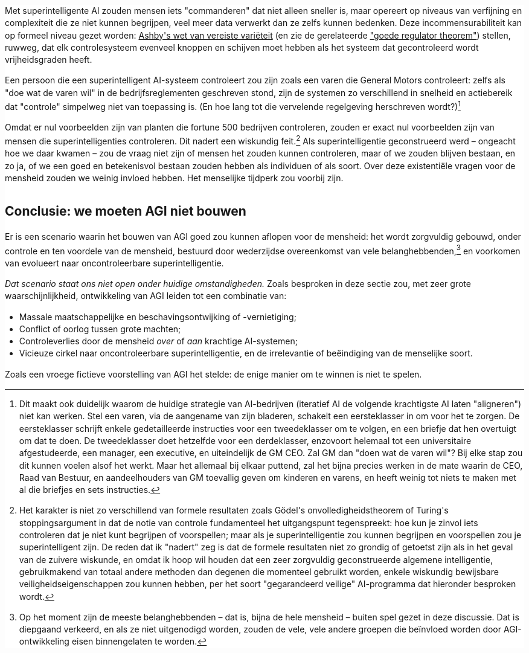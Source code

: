 Met superintelligente AI zouden mensen iets "commanderen" dat niet alleen sneller is, maar opereert op niveaus van verfijning en complexiteit die ze niet kunnen begrijpen, veel meer data verwerkt dan ze zelfs kunnen bedenken. Deze incommensurabiliteit kan op formeel niveau gezet worden: [Ashby's wet van vereiste variëteit](https://archive.org/details/introductiontocy00ashb/page/n7/mode/2up) (en zie de gerelateerde ["goede regulator theorem"](http://pespmc1.vub.ac.be/books/Conant_Ashby.pdf)) stellen, ruwweg, dat elk controlesysteem evenveel knoppen en schijven moet hebben als het systeem dat gecontroleerd wordt vrijheidsgraden heeft.

Een persoon die een superintelligent AI-systeem controleert zou zijn zoals een varen die General Motors controleert: zelfs als "doe wat de varen wil" in de bedrijfsreglementen geschreven stond, zijn de systemen zo verschillend in snelheid en actiebereik dat "controle" simpelweg niet van toepassing is. (En hoe lang tot die vervelende regelgeving herschreven wordt?)[^30]

Omdat er nul voorbeelden zijn van planten die fortune 500 bedrijven controleren, zouden er exact nul voorbeelden zijn van mensen die superintelligenties controleren. Dit nadert een wiskundig feit.[^31] Als superintelligentie geconstrueerd werd – ongeacht hoe we daar kwamen – zou de vraag niet zijn of mensen het zouden kunnen controleren, maar of we zouden blijven bestaan, en zo ja, of we een goed en betekenisvol bestaan zouden hebben als individuen of als soort. Over deze existentiële vragen voor de mensheid zouden we weinig invloed hebben. Het menselijke tijdperk zou voorbij zijn.

## Conclusie: we moeten AGI niet bouwen

Er is een scenario waarin het bouwen van AGI goed zou kunnen aflopen voor de mensheid: het wordt zorgvuldig gebouwd, onder controle en ten voordele van de mensheid, bestuurd door wederzijdse overeenkomst van vele belanghebbenden,[^32] en voorkomen van evolueert naar oncontroleerbare superintelligentie.

*Dat scenario staat ons niet open onder huidige omstandigheden.* Zoals besproken in deze sectie zou, met zeer grote waarschijnlijkheid, ontwikkeling van AGI leiden tot een combinatie van:

- Massale maatschappelijke en beschavingsontwijking of -vernietiging;
- Conflict of oorlog tussen grote machten;
- Controleverlies door de mensheid *over* of *aan* krachtige AI-systemen;
- Vicieuze cirkel naar oncontroleerbare superintelligentie, en de irrelevantie of beëindiging van de menselijke soort.

Zoals een vroege fictieve voorstelling van AGI het stelde: de enige manier om te winnen is niet te spelen.

[^1]: De [EU AI-wet](https://artificialintelligenceact.eu/) is een significante wetgeving maar zou niet direct voorkomen dat een gevaarlijk AI-systeem ontwikkeld of ingezet wordt, of zelfs openlijk vrijgegeven, vooral in de VS. Een ander significant stuk beleid, het Amerikaanse presidentiële besluit over AI, is ingetrokken.

[^2]: Deze [Gallup-peiling](https://news.gallup.com/poll/1597/confidence-institutions.aspx) toont een sombere daling in vertrouwen in publieke instellingen sinds 2000 in de VS. Europese cijfers zijn gevarieerd en minder extreem, maar ook op een neerwaartse trend. Wantrouwen betekent niet strikt dat instellingen werkelijk *zijn* disfunctioneel, maar het is zowel een indicatie als een oorzaak.

[^3]: En grote ontwrichtingen die we nu onderschrijven – zoals uitbreiding van rechten naar nieuwe groepen – werden specifiek gedreven door mensen in een richting naar het beter maken van dingen.

[^4]: Laat me duidelijk zijn. Als je baan gedaan kan worden van achter een computer, met relatief weinig persoonlijke interactie met mensen buiten je organisatie, en geen juridische verantwoordelijkheid naar externe partijen inhoudt, zou het per definitie mogelijk zijn (en waarschijnlijk kostenbesparend) om je volledig te vervangen door een digitaal systeem. Robotica om veel fysiek werk te vervangen zal later komen – maar niet veel later zodra AGI robots begint te ontwerpen.

[^5]: Bijvoorbeeld, wat gebeurt er met ons gerechtelijk systeem als rechtszaken bijna gratis worden om in te dienen? Wat gebeurt er wanneer het omzeilen van beveiligingssystemen door social engineering goedkoop, gemakkelijk en risicoloos wordt?

[^6]: [Dit artikel](https://www.linkedin.com/pulse/projected-growth-ai-generated-data-public-internet-our-arun-kumar-r-vhije/) beweert dat 10% van alle internetcontent al door AI gegenereerd is, en is Google's topresultaat (voor mij) voor de zoekopdracht "schattingen van welk deel van nieuwe internetcontent door AI gegenereerd is." Is het waar? Ik heb geen idee! Het citeert geen referenties en het werd niet geschreven door een persoon. Welk deel van nieuwe beelden geïndexeerd door Google, of Tweets, of opmerkingen op Reddit, of YouTube-video's worden gegenereerd door mensen? Niemand weet het – ik denk niet dat het een knowbaar getal is. En dit minder dan *twee jaar* na de komst van generatieve AI.

[^7]: Ook waard om toe te voegen is dat er "moreel" risico is dat we digitale wezens zouden kunnen creëren die kunnen lijden. Omdat we momenteel geen betrouwbare theorie van bewustzijn hebben die ons zou toestaan fysieke systemen te onderscheiden die wel en niet kunnen lijden, kunnen we dit theoretisch niet uitsluiten. Bovendien zijn AI-systemen' rapportages van hun gevoel van bewustzijn waarschijnlijk onbetrouwbaar met betrekking tot hun werkelijke ervaring (of niet-ervaring) van gevoel van bewustzijn.

[^8]: Technische oplossingen in dit veld van AI "alignment" zullen waarschijnlijk ook niet opgewassen zijn tegen de taak. In huidige systemen werken ze op enig niveau, maar zijn oppervlakkig en kunnen over het algemeen omzeild worden zonder significante inspanning; en zoals hieronder besproken hebben we geen echt idee hoe we dit moeten doen voor veel geavanceerdere systemen.


[^9]: Dergelijke AI-systemen komen mogelijk met ingebouwde waarborgen. Maar voor elk model met zoiets als huidige architectuur, als volledige toegang tot zijn gewichten beschikbaar is, kunnen veiligheidsmaatregelen weggehaald worden via aanvullende training of andere technieken. Dus het is virtueel gegarandeerd dat voor elk systeem met vangrails er ook een wijdverspreide beschikbare systeem zonder hen zal zijn. Inderdaad werd Meta's Llama 3.1 405B-model openlijk vrijgegeven met waarborgen. Maar *zelfs daarvoor* werd een "basis"model, zonder waarborgen, gelekt.
[^10]: Zou de markt deze risico's kunnen beheren zonder overheidsingsremming? Kort gezegd, nee. Er zijn zeker risico's die bedrijven sterk geïncentiveerd zijn te mitigeren. Maar veel andere kunnen en doen bedrijven externaliseren naar iedereen anders, en veel van de bovenstaande zitten in deze klasse: er zijn geen natuurlijke marktprikkels om massasurveillantie, waarheidsverval, machtsconcentratie, arbeidsontwickte, schadelijk politiek discours, enz. te voorkomen. Inderdaad hebben we dit alles gezien van hedendaagse tech, vooral sociale media, die in wezen ongereguleerd is gegaan. AI zou gewoon veel van dezelfde dynamieken enorm opjutten.
[^11]: OpenAI heeft waarschijnlijk meer gehoorzame modellen voor intern gebruik. Het is onwaarschijnlijk dat OpenAI een soort "achterdeur" heeft gebouwd zodat ChatGPT beter gecontroleerd kan worden door OpenAI zelf, omdat dit een verschrikkelijke beveiligingspraktijk zou zijn, en zeer exploiteerbaar zou zijn gegeven AI's ondoorzichtigheid en onvoorspelbaarheid.
[^12]: Ook van cruciaal belang: alignment of andere veiligheidsfeatures doen er alleen toe als ze werkelijk gebruikt worden in een AI-systeem. Systemen die openlijk vrijgegeven worden (d.w.z. waar modelgewichten en architectuur publiekelijk beschikbaar zijn) kunnen relatief gemakkelijk getransformeerd worden in systemen *zonder* die veiligheidsmaatregelen. Het open-vrijgeven van slimmer-dan-menselijke AGI-systemen zou verbazingwekkend roekeloos zijn, en het is moeilijk voor te stellen hoe menselijke controle of zelfs relevantie behouden zou worden in zo'n scenario. Er zou elke motivatie zijn, bijvoorbeeld, om krachtige zelf-reproducerende en zelf-onderhoudende AI-agenten los te laten met het doel geld te verdienen en het naar een cryptocurrency-wallet te sturen. Of een verkiezing te winnen. Of een regering omver te werpen. Zou "goede" AI dit kunnen helpen bevatten? Misschien – maar alleen door enorme autoriteit eraan te delegeren, wat leidt tot controleverlies zoals hieronder beschreven.
[^13]: Voor boeklengte exposities van het probleem zie bijv. *Superintelligence*, *The Alignment Problem*, en *Human-Compatible*. Voor een enorme hoop werk op verschillende technische niveaus door degenen die jaren hebben gezwoegd denkend over het probleem, kun je het [AI alignment forum](https://www.alignmentforum.org/) bezoeken. Hier is een [recente kijk](https://alignment.anthropic.com/2025/recommended-directions/) van Anthropic's alignment team op wat zij als onopgelost beschouwen.
[^14]: Dit is het ["rogue AI"](https://yoshuabengio.org/2023/05/22/how-rogue-ais-may-arise/) scenario. In principe zou het risico relatief klein kunnen zijn als het systeem nog steeds gecontroleerd kan worden door het af te sluiten; maar het scenario zou ook AI-bedrog, zelf-exfiltratie en reproductie, aggregatie van macht, en andere stappen kunnen omvatten die het moeilijk of onmogelijk zouden maken om dat te doen.
[^15]: Er is een zeer rijke literatuur over dit onderwerp, teruggaand naar vormgevende geschriften door [Steve Omohundro](https://selfawaresystems.com/wp-content/uploads/2008/01/ai_drives_final.pdf), Nick Bostrom, en Eliezer Yudkowsky. Voor een boeklengte expositie zie [Human Compatible](https://www.amazon.com/Human-Compatible-Artificial-Intelligence-Problem/dp/0525558616) door Stuart Russell; [hier](https://futureoflife.org/ai/could-we-switch-off-a-dangerous-ai/) is een korte en actuele primer.
[^16]: Dit erkennend, in plaats van vertragen om beter begrip te krijgen, zijn AGI-bedrijven gekomen met een ander plan: ze zullen AI het laten doen! Meer specifiek zullen ze AI *N* hebben om hen te helpen uitzoeken hoe AI *N+1* te aligneren, helemaal tot superintelligentie. Hoewel het benutten van AI om ons te helpen AI te aligneren veelbelovend klinkt, is er een sterk argument dat het simpelweg zijn conclusie als een premisse aanneemt, en in het algemeen een ongelooflijk riskante benadering is. Zie [hier](https://www.thecompendium.ai/ai-safety#ai-will-not-solve-alignment-for-us) voor enige discussie. Dit "plan" is er geen, en heeft niets ondergaan zoals de scrutiny die past bij de kernstrategie van hoe super-menselijke AI goed te laten gaan voor de mensheid.
[^17]: Immers hebben mensen, gebrekkig en eigenwillig als we zijn, ethische systemen ontwikkeld waarmee we minstens enkele andere soorten op Aarde goed behandelen. (Denk alleen niet aan die fabrieksboerderijen.)
[^18]: Er is, gelukkig, hier een ontsnapping: als de deelnemers ertoe komen te begrijpen dat ze bezig zijn met een zelfmoordrace in plaats van een winbare. Dit is wat gebeurde tegen het einde van de koude oorlog, toen de VS en USSR ertoe kwamen te beseffen dat vanwege nucleaire winter, zelfs een *onbeantwoorde* nucleaire aanval rampzalig zou zijn voor de aanvaller. Met het besef dat "nucleaire oorlog niet gewonnen kan worden en nooit gevochten mag worden" kwamen significante overeenkomsten over wapenvermindering – in wezen een einde aan de wapenwedloop.
[^19]: Oorlog, expliciet of impliciet.
[^20]: Escalatie, dan oorlog.
[^21]: Magisch denken.
[^22]: Ik heb ook een brug van een biljard dollar te verkopen.
[^23]: Dergelijke agenten zouden vermoedelijk "verkrijgen" verkiezen, met vernietiging als terugval; maar modellen beveiligen tegen zowel vernietiging *als* diefstal door krachtige naties is op zijn zachtst gezegd moeilijk, vooral voor private entiteiten.
[^24]: Voor een ander perspectief op de nationale veiligheidsrisico's van AGI, zie [dit RAND-rapport.](https://www.rand.org/pubs/perspectives/PEA3691-4.html)
[^25]: Misschien zouden we zo'n instelling kunnen bouwen! Er zijn voorstellen geweest voor een "CERN voor AI" en andere vergelijkbare initiatieven, waarbij AGI-ontwikkeling onder multilaterale globale controle is. Maar op het moment bestaat geen dergelijke instelling of is aan de horizon.
[^26]: En hoewel alignment zeer moeilijk is, mensen laten gedragen is nog moeilijker!
[^27]: Stel je een systeem voor dat 50 talen kan spreken, expertise heeft in alle academische vakken, een volledig boek in seconden kan lezen en al het materiaal onmiddellijk paraat heeft, en output produceert op tien keer menselijke snelheid. Eigenlijk hoef je het je niet voor te stellen: laad gewoon een huidig AI-systeem op. Deze zijn super-menselijk op vele manieren, en er is niets dat hen tegenhoudt van nog meer super-menselijk zijn in die en vele anderen.
[^28]: Dit is waarom dit een technologische "singulariteit" is genoemd, geleend van de fysica het idee dat men geen voorspellingen kan maken voorbij een singulariteit. Voorstanders van leunen *in* zo'n singulariteit willen misschien ook reflecteren dat in de fysica diezelfde soort singulariteiten degenen die erin gaan verscheuren en verpletteren.
[^29]: Het probleem werd uitgebreid geschetst in Bostrom's [*Superintelligence*](https://www.amazon.com/Superintelligence-Dangers-Strategies-Nick-Bostrom/dp/0198739834), en niets sindsdien heeft de kernboodschap significant veranderd. Voor een meer recente bundel die formele en wiskundige resultaten over oncontroleerbaarheid verzamelt zie Yampolskiy's [AI: Unexplainable, Unpredictable, Uncontrollable](https://www.amazon.com/Unexplainable-Unpredictable-Uncontrollable-Artificial-Intelligence/dp/103257626X)
[^30]: Dit maakt ook duidelijk waarom de huidige strategie van AI-bedrijven (iteratief AI de volgende krachtigste AI laten "aligneren") niet kan werken. Stel een varen, via de aangename van zijn bladeren, schakelt een eersteklasser in om voor het te zorgen. De eersteklasser schrijft enkele gedetailleerde instructies voor een tweedeklasser om te volgen, en een briefje dat hen overtuigt om dat te doen. De tweedeklasser doet hetzelfde voor een derdeklasser, enzovoort helemaal tot een universitaire afgestudeerde, een manager, een executive, en uiteindelijk de GM CEO. Zal GM dan "doen wat de varen wil"? Bij elke stap zou dit kunnen voelen alsof het werkt. Maar het allemaal bij elkaar puttend, zal het bijna precies werken in de mate waarin de CEO, Raad van Bestuur, en aandeelhouders van GM toevallig geven om kinderen en varens, en heeft weinig tot niets te maken met al die briefjes en sets instructies.
[^31]: Het karakter is niet zo verschillend van formele resultaten zoals Gödel's onvolledigheidstheorem of Turing's stoppingsargument in dat de notie van controle fundamenteel het uitgangspunt tegenspreekt: hoe kun je zinvol iets controleren dat je niet kunt begrijpen of voorspellen; maar als je superintelligentie zou kunnen begrijpen en voorspellen zou je superintelligent zijn. De reden dat ik "nadert" zeg is dat de formele resultaten niet zo grondig of getoetst zijn als in het geval van de zuivere wiskunde, en omdat ik hoop wil houden dat een zeer zorgvuldig geconstrueerde algemene intelligentie, gebruikmakend van totaal andere methoden dan degenen die momenteel gebruikt worden, enkele wiskundig bewijsbare veiligheidseigenschappen zou kunnen hebben, per het soort "gegarandeerd veilige" AI-programma dat hieronder besproken wordt.
[^32]: Op het moment zijn de meeste belanghebbenden – dat is, bijna de hele mensheid – buiten spel gezet in deze discussie. Dat is diepgaand verkeerd, en als ze niet uitgenodigd worden, zouden de vele, vele andere groepen die beïnvloed worden door AGI-ontwikkeling eisen binnengelaten te worden.